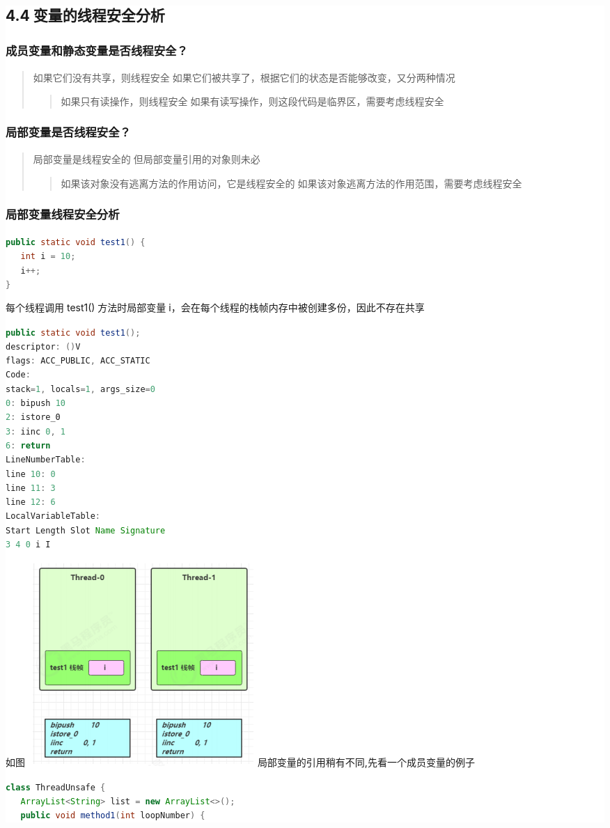 ## 4.4 变量的线程安全分析

### 成员变量和静态变量是否线程安全？
>如果它们没有共享，则线程安全
>如果它们被共享了，根据它们的状态是否能够改变，又分两种情况
>>如果只有读操作，则线程安全
>>如果有读写操作，则这段代码是临界区，需要考虑线程安全

### 局部变量是否线程安全？
>局部变量是线程安全的
>但局部变量引用的对象则未必
>>如果该对象没有逃离方法的作用访问，它是线程安全的
>>如果该对象逃离方法的作用范围，需要考虑线程安全

### 局部变量线程安全分析
```java
public static void test1() {
   int i = 10;
   i++;
}
```
每个线程调用 test1() 方法时局部变量 i，会在每个线程的栈帧内存中被创建多份，因此不存在共享
```java
public static void test1();
descriptor: ()V
flags: ACC_PUBLIC, ACC_STATIC
Code:
stack=1, locals=1, args_size=0
0: bipush 10
2: istore_0
3: iinc 0, 1
6: return
LineNumberTable:
line 10: 0
line 11: 3
line 12: 6
LocalVariableTable:
Start Length Slot Name Signature
3 4 0 i I
```
如图
![](img/4.4.1.png)
局部变量的引用稍有不同,先看一个成员变量的例子
```java
class ThreadUnsafe {
   ArrayList<String> list = new ArrayList<>();
   public void method1(int loopNumber) {
```